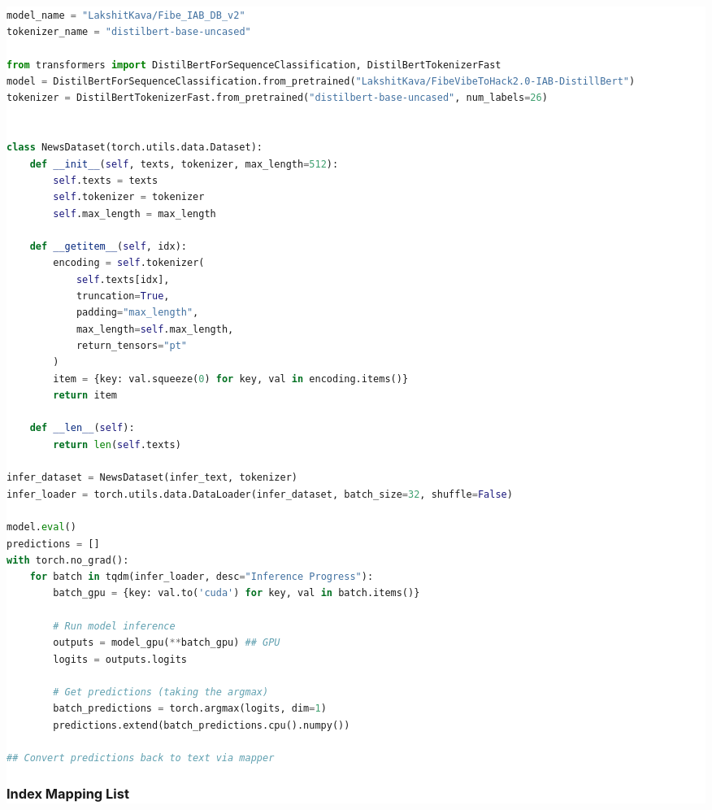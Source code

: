 ```python
model_name = "LakshitKava/Fibe_IAB_DB_v2"
tokenizer_name = "distilbert-base-uncased"

from transformers import DistilBertForSequenceClassification, DistilBertTokenizerFast
model = DistilBertForSequenceClassification.from_pretrained("LakshitKava/FibeVibeToHack2.0-IAB-DistillBert")
tokenizer = DistilBertTokenizerFast.from_pretrained("distilbert-base-uncased", num_labels=26)


class NewsDataset(torch.utils.data.Dataset):
    def __init__(self, texts, tokenizer, max_length=512):
        self.texts = texts
        self.tokenizer = tokenizer
        self.max_length = max_length

    def __getitem__(self, idx):
        encoding = self.tokenizer(
            self.texts[idx],
            truncation=True,
            padding="max_length",
            max_length=self.max_length,
            return_tensors="pt"
        )
        item = {key: val.squeeze(0) for key, val in encoding.items()}
        return item

    def __len__(self):
        return len(self.texts)

infer_dataset = NewsDataset(infer_text, tokenizer)
infer_loader = torch.utils.data.DataLoader(infer_dataset, batch_size=32, shuffle=False)

model.eval()
predictions = []
with torch.no_grad():
    for batch in tqdm(infer_loader, desc="Inference Progress"):
        batch_gpu = {key: val.to('cuda') for key, val in batch.items()}

        # Run model inference
        outputs = model_gpu(**batch_gpu) ## GPU
        logits = outputs.logits

        # Get predictions (taking the argmax)
        batch_predictions = torch.argmax(logits, dim=1)
        predictions.extend(batch_predictions.cpu().numpy())

## Convert predictions back to text via mapper
```

### Index Mapping List
